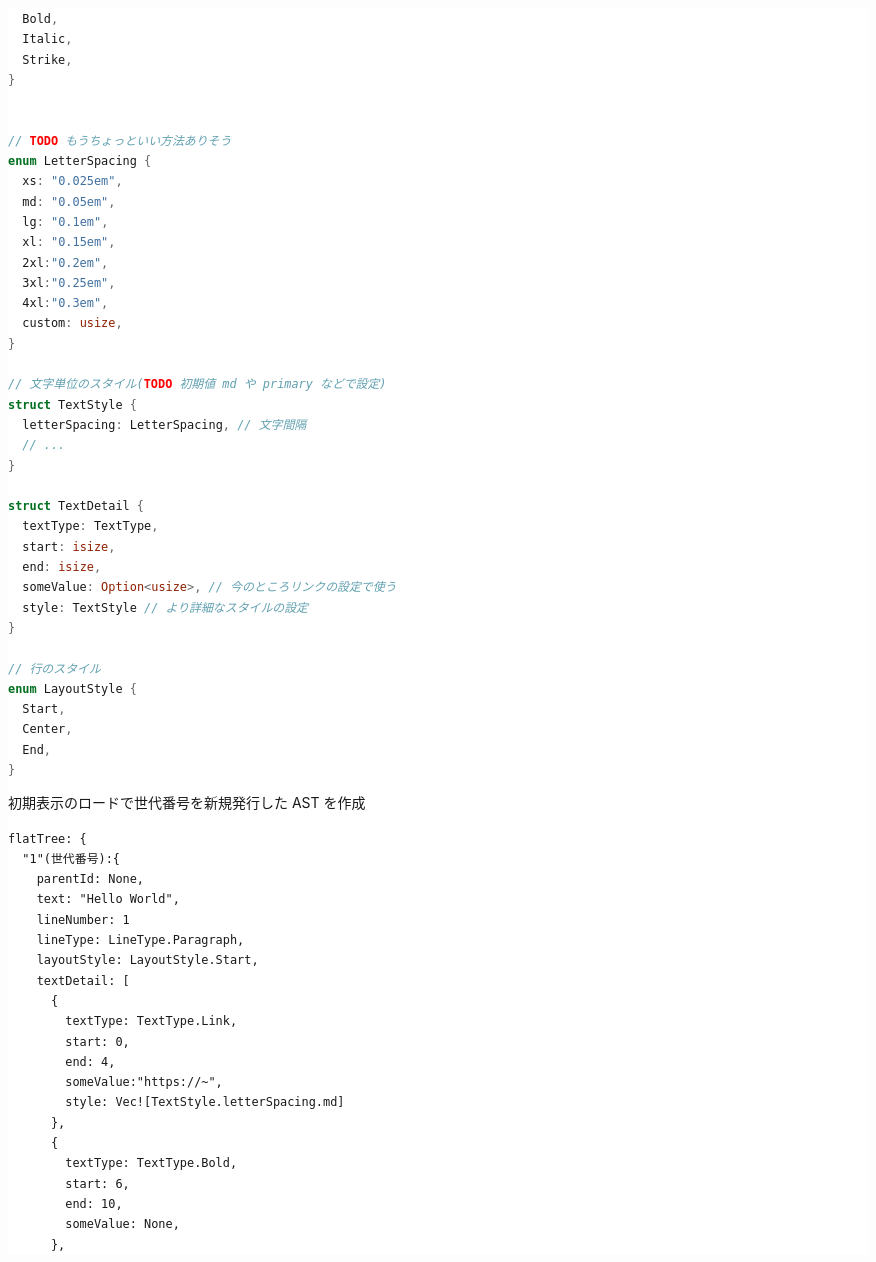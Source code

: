 ```rust
  Bold,
  Italic,
  Strike,
}


// TODO もうちょっといい方法ありそう
enum LetterSpacing {
  xs: "0.025em",
  md: "0.05em",
  lg: "0.1em",
  xl: "0.15em",
  2xl:"0.2em",
  3xl:"0.25em",
  4xl:"0.3em",
  custom: usize,
}

// 文字単位のスタイル(TODO 初期値 md や primary などで設定)
struct TextStyle {
  letterSpacing: LetterSpacing, // 文字間隔
  // ...
}

struct TextDetail {
  textType: TextType,
  start: isize,
  end: isize,
  someValue: Option<usize>, // 今のところリンクの設定で使う
  style: TextStyle // より詳細なスタイルの設定
}

// 行のスタイル
enum LayoutStyle {
  Start,
  Center,
  End,
}
```

初期表示のロードで世代番号を新規発行した AST を作成

```
flatTree: {
  "1"(世代番号):{
    parentId: None,
    text: "Hello World",
    lineNumber: 1
    lineType: LineType.Paragraph,
    layoutStyle: LayoutStyle.Start,
    textDetail: [
      {
        textType: TextType.Link,
        start: 0,
        end: 4,
        someValue:"https://~",
        style: Vec![TextStyle.letterSpacing.md]
      },
      {
        textType: TextType.Bold,
        start: 6,
        end: 10,
        someValue: None,
      },
```
